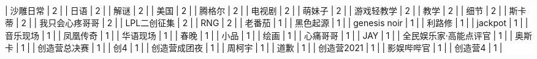 | 沙雕日常 | 2 |
| 日语 | 2 |
| 解谜 | 2 |
| 美国 | 2 |
| 腾格尔 | 2 |
| 电视剧 | 2 |
| 萌妹子 | 2 |
| 游戏轻教学 | 2 |
| 教学 | 2 |
| 细节 | 2 |
| 斯卡蒂 | 2 |
| 我只会心疼哥哥 | 2 |
| LPL二创征集 | 2 |
| RNG | 2 |
| 老番茄 | 1 |
| 黑色起源 | 1 |
| genesis noir | 1 |
| 利路修 | 1 |
| jackpot | 1 |
| 音乐现场 | 1 |
| 凤凰传奇 | 1 |
| 华语现场 | 1 |
| 春晚 | 1 |
| 小品 | 1 |
| 绘画 | 1 |
| 心痛哥哥 | 1 |
| JAY | 1 |
| 全民娱乐家·高能点评官 | 1 |
| 奥斯卡 | 1 |
| 创造营总决赛 | 1 |
| 创4 | 1 |
| 创造营成团夜 | 1 |
| 周柯宇 | 1 |
| 道歉 | 1 |
| 创造营2021 | 1 |
| 影娱哔哔官 | 1 |
| 创造营4 | 1 |